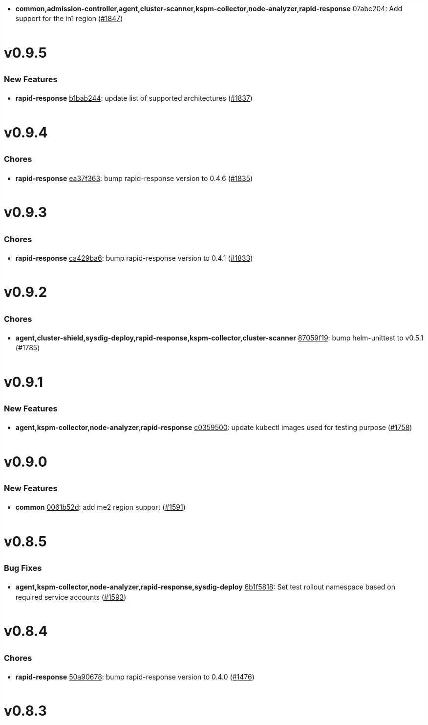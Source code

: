 * **common,admission-controller,agent,cluster-scanner,kspm-collector,node-analyzer,rapid-response** [07abc204](https://github.com/sysdiglabs/charts/commit/07abc204fd61e4692b48cf36babf0eecae6d154b): Add support for the in1 region ([#1847](https://github.com/sysdiglabs/charts/issues/1847))
# v0.9.5
### New Features
* **rapid-response** [b1bab244](https://github.com/sysdiglabs/charts/commit/b1bab244959765a35b60397500b66166b7e13831): update list of supported architectures ([#1837](https://github.com/sysdiglabs/charts/issues/1837))
# v0.9.4
### Chores
* **rapid-response** [ea37f363](https://github.com/sysdiglabs/charts/commit/ea37f363d44e1c14a2702eb74f7c83f5331215a4): bump rapid-response version to 0.4.6 ([#1835](https://github.com/sysdiglabs/charts/issues/1835))
# v0.9.3
### Chores
* **rapid-response** [ca429ba6](https://github.com/sysdiglabs/charts/commit/ca429ba64c4e067c06349f186a6ac1c8b63e3a6f): bump rapid-response version to 0.4.1 ([#1833](https://github.com/sysdiglabs/charts/issues/1833))
# v0.9.2
### Chores
* **agent,cluster-shield,sysdig-deploy,rapid-response,kspm-collector,cluster-scanner** [87059f19](https://github.com/sysdiglabs/charts/commit/87059f1992b6bf1c133ef96937ea2da90fa7d8a1): bump helm-unittest to v0.5.1 ([#1785](https://github.com/sysdiglabs/charts/issues/1785))
# v0.9.1
### New Features
* **agent,kspm-collector,node-analyzer,rapid-response** [c0359500](https://github.com/sysdiglabs/charts/commit/c0359500433949727357cfd918d43d9a0e0dbe11): update kubectl images used for testing purpose ([#1758](https://github.com/sysdiglabs/charts/issues/1758))
# v0.9.0
### New Features
* **common** [0061b52d](https://github.com/sysdiglabs/charts/commit/0061b52d51f43e1e4d5e2bdf1145be28287d5ce6): add me2 region support ([#1591](https://github.com/sysdiglabs/charts/issues/1591))
# v0.8.5
### Bug Fixes
* **agent,kspm-collector,node-analyzer,rapid-response,sysdig-deploy** [6b1f5818](https://github.com/sysdiglabs/charts/commit/6b1f5818836af26e5d83621049c96ae07d1fe12c): Set test rollout namespace based on required service accounts ([#1593](https://github.com/sysdiglabs/charts/issues/1593))
# v0.8.4
### Chores
* **rapid-response** [50a90678](https://github.com/sysdiglabs/charts/commit/50a9067882a4b441188cd4f8149528a892a29455): bump rapid-response version to 0.4.0 ([#1476](https://github.com/sysdiglabs/charts/issues/1476))
# v0.8.3